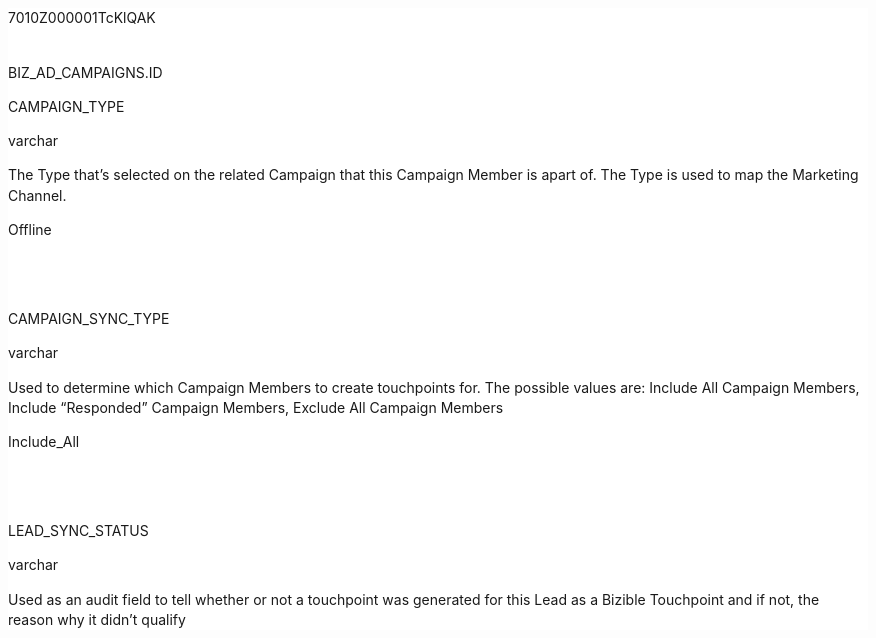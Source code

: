    <td><p>7010Z000001TcKlQAK</p></td> 
   <td><br></td> 
   <td>BIZ_AD_CAMPAIGNS.ID</td> 
  </tr> 
  <tr> 
   <td><p>CAMPAIGN_TYPE</p></td> 
   <td><p>varchar</p></td> 
   <td><p>The Type that’s selected on the related Campaign that this Campaign Member is apart of. The Type is used to map the Marketing Channel.</p></td> 
   <td><p>Offline</p></td> 
   <td><br></td> 
   <td><br></td> 
  </tr> 
  <tr> 
   <td><p>CAMPAIGN_SYNC_TYPE</p></td> 
   <td><p>varchar</p></td> 
   <td><p>Used to determine which Campaign Members to create touchpoints for. The possible values are: Include All Campaign Members, Include “Responded” Campaign Members, Exclude All Campaign Members</p></td> 
   <td><p>Include_All</p></td> 
   <td><br></td> 
   <td><br></td> 
  </tr> 
  <tr> 
   <td><p>LEAD_SYNC_STATUS</p></td> 
   <td><p>varchar</p></td> 
   <td><p>Used as an audit field to tell whether or not a touchpoint was generated for this Lead as a Bizible Touchpoint and if not, the reason why it didn’t qualify</p></td> 
